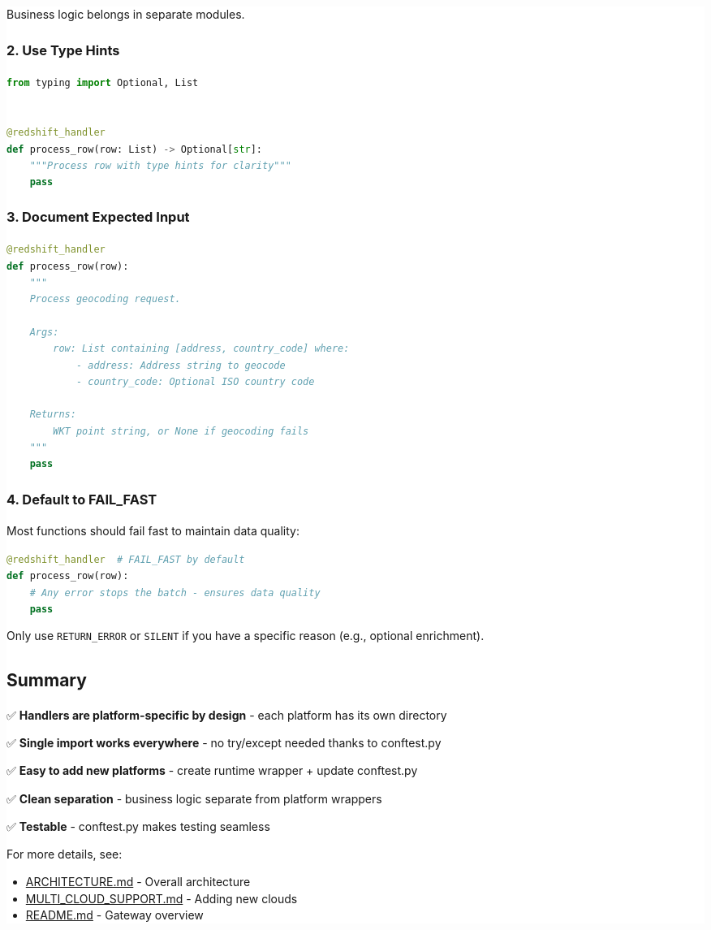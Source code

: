 Business logic belongs in separate modules.

### 2. Use Type Hints

```python
from typing import Optional, List


@redshift_handler
def process_row(row: List) -> Optional[str]:
    """Process row with type hints for clarity"""
    pass
```

### 3. Document Expected Input

```python
@redshift_handler
def process_row(row):
    """
    Process geocoding request.

    Args:
        row: List containing [address, country_code] where:
            - address: Address string to geocode
            - country_code: Optional ISO country code

    Returns:
        WKT point string, or None if geocoding fails
    """
    pass
```

### 4. Default to FAIL_FAST

Most functions should fail fast to maintain data quality:

```python
@redshift_handler  # FAIL_FAST by default
def process_row(row):
    # Any error stops the batch - ensures data quality
    pass
```

Only use `RETURN_ERROR` or `SILENT` if you have a specific reason (e.g., optional enrichment).

## Summary

✅ **Handlers are platform-specific by design** - each platform has its own directory

✅ **Single import works everywhere** - no try/except needed thanks to conftest.py

✅ **Easy to add new platforms** - create runtime wrapper + update conftest.py

✅ **Clean separation** - business logic separate from platform wrappers

✅ **Testable** - conftest.py makes testing seamless

For more details, see:
- [ARCHITECTURE.md](ARCHITECTURE.md) - Overall architecture
- [MULTI_CLOUD_SUPPORT.md](../gateway/MULTI_CLOUD_SUPPORT.md) - Adding new clouds
- [README.md](README.md) - Gateway overview
